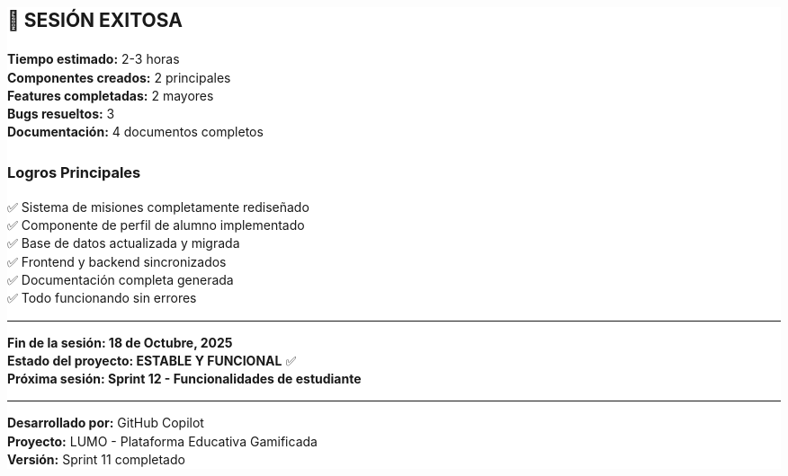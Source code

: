 
## 🎉 SESIÓN EXITOSA

**Tiempo estimado:** 2-3 horas  
**Componentes creados:** 2 principales  
**Features completadas:** 2 mayores  
**Bugs resueltos:** 3  
**Documentación:** 4 documentos completos  

### Logros Principales
✅ Sistema de misiones completamente rediseñado  
✅ Componente de perfil de alumno implementado  
✅ Base de datos actualizada y migrada  
✅ Frontend y backend sincronizados  
✅ Documentación completa generada  
✅ Todo funcionando sin errores  

---

**Fin de la sesión: 18 de Octubre, 2025**  
**Estado del proyecto: ESTABLE Y FUNCIONAL** ✅  
**Próxima sesión: Sprint 12 - Funcionalidades de estudiante**

---

**Desarrollado por:** GitHub Copilot  
**Proyecto:** LUMO - Plataforma Educativa Gamificada  
**Versión:** Sprint 11 completado
